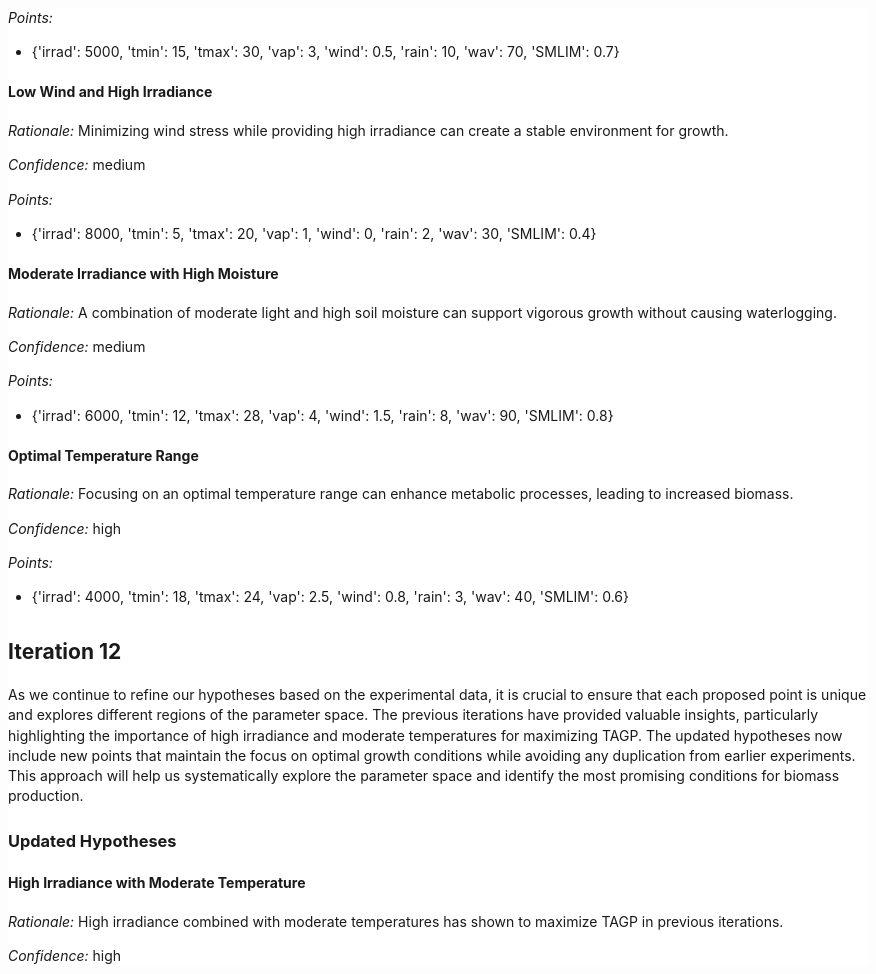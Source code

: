 *Points:*

- {'irrad': 5000, 'tmin': 15, 'tmax': 30, 'vap': 3, 'wind': 0.5, 'rain': 10, 'wav': 70, 'SMLIM': 0.7}

#### Low Wind and High Irradiance

*Rationale:* Minimizing wind stress while providing high irradiance can create a stable environment for growth.

*Confidence:* medium

*Points:*

- {'irrad': 8000, 'tmin': 5, 'tmax': 20, 'vap': 1, 'wind': 0, 'rain': 2, 'wav': 30, 'SMLIM': 0.4}

#### Moderate Irradiance with High Moisture

*Rationale:* A combination of moderate light and high soil moisture can support vigorous growth without causing waterlogging.

*Confidence:* medium

*Points:*

- {'irrad': 6000, 'tmin': 12, 'tmax': 28, 'vap': 4, 'wind': 1.5, 'rain': 8, 'wav': 90, 'SMLIM': 0.8}

#### Optimal Temperature Range

*Rationale:* Focusing on an optimal temperature range can enhance metabolic processes, leading to increased biomass.

*Confidence:* high

*Points:*

- {'irrad': 4000, 'tmin': 18, 'tmax': 24, 'vap': 2.5, 'wind': 0.8, 'rain': 3, 'wav': 40, 'SMLIM': 0.6}

## Iteration 12

As we continue to refine our hypotheses based on the experimental data, it is crucial to ensure that each proposed point is unique and explores different regions of the parameter space. The previous iterations have provided valuable insights, particularly highlighting the importance of high irradiance and moderate temperatures for maximizing TAGP. The updated hypotheses now include new points that maintain the focus on optimal growth conditions while avoiding any duplication from earlier experiments. This approach will help us systematically explore the parameter space and identify the most promising conditions for biomass production.

### Updated Hypotheses

#### High Irradiance with Moderate Temperature

*Rationale:* High irradiance combined with moderate temperatures has shown to maximize TAGP in previous iterations.

*Confidence:* high
